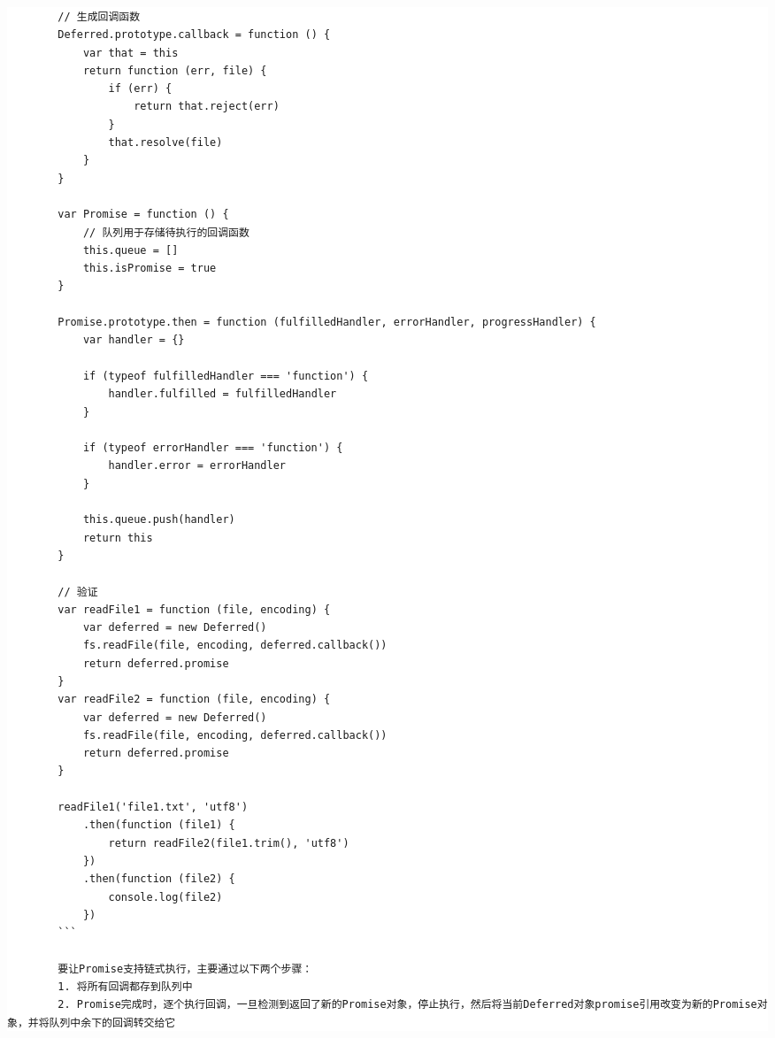            // 生成回调函数
            Deferred.prototype.callback = function () {
                var that = this
                return function (err, file) {
                    if (err) {
                        return that.reject(err)
                    }
                    that.resolve(file)
                }
            }

            var Promise = function () {
                // 队列用于存储待执行的回调函数
                this.queue = []
                this.isPromise = true
            }

            Promise.prototype.then = function (fulfilledHandler, errorHandler, progressHandler) {
                var handler = {}

                if (typeof fulfilledHandler === 'function') {
                    handler.fulfilled = fulfilledHandler
                }

                if (typeof errorHandler === 'function') {
                    handler.error = errorHandler
                }

                this.queue.push(handler)
                return this
            }

            // 验证
            var readFile1 = function (file, encoding) {
                var deferred = new Deferred()
                fs.readFile(file, encoding, deferred.callback())
                return deferred.promise
            }
            var readFile2 = function (file, encoding) {
                var deferred = new Deferred()
                fs.readFile(file, encoding, deferred.callback())
                return deferred.promise
            }

            readFile1('file1.txt', 'utf8')
                .then(function (file1) {
                    return readFile2(file1.trim(), 'utf8')
                })
                .then(function (file2) {
                    console.log(file2)
                })
            ```

            要让Promise支持链式执行，主要通过以下两个步骤：
            1. 将所有回调都存到队列中
            2. Promise完成时，逐个执行回调，一旦检测到返回了新的Promise对象，停止执行，然后将当前Deferred对象promise引用改变为新的Promise对象，并将队列中余下的回调转交给它
